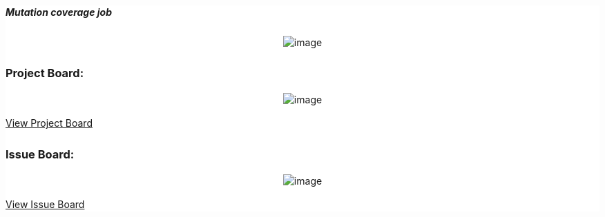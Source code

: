 
##### Mutation coverage job
<p align = "center">
<img width="900" alt="image" src="https://github.ncsu.edu/CSC-DevOps-S22/DEVOPS-06/blob/main/Images/Windows_M2_mutation-coverage-build.png">
</p>

### Project Board:

<p align = "center">
<img width=1200" alt="image" src="https://github.ncsu.edu/CSC-DevOps-S22/DEVOPS-06/blob/main/Images/Project-board-M2.PNG">
</p>

[View Project Board](https://github.ncsu.edu/CSC-DevOps-S22/DEVOPS-06/projects/2)

### Issue Board:

<p align = "center">
<img width="1000" alt="image" src="https://github.ncsu.edu/CSC-DevOps-S22/DEVOPS-06/blob/main/Images/Issue-board-M2.PNG">
</p>

[View Issue Board](https://github.ncsu.edu/CSC-DevOps-S22/DEVOPS-06/issues)
